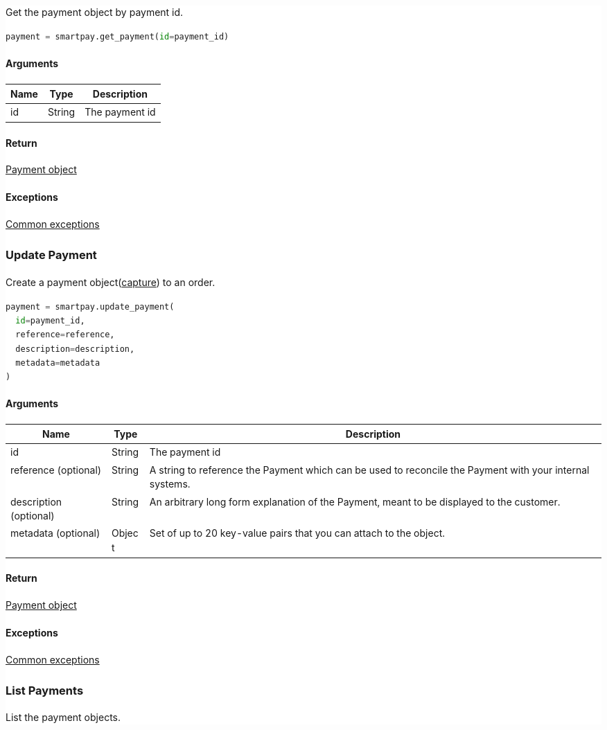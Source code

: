 Get the payment object by payment id.

```python
payment = smartpay.get_payment(id=payment_id)
```

#### Arguments

| Name | Type   | Description    |
| ---- | ------ | -------------- |
| id   | String | The payment id |

#### Return

[Payment object][]

#### Exceptions

[Common exceptions][]

### Update Payment

Create a payment object([capture][]) to an order.

```python
payment = smartpay.update_payment(
  id=payment_id,
  reference=reference,
  description=description,
  metadata=metadata
)
```

#### Arguments

| Name                   | Type   | Description                                                                                              |
| ---------------------- | ------ | -------------------------------------------------------------------------------------------------------- |
| id                     | String | The payment id                                                                                           |
| reference (optional)   | String | A string to reference the Payment which can be used to reconcile the Payment with your internal systems. |
| description (optional) | String | An arbitrary long form explanation of the Payment, meant to be displayed to the customer.                |
| metadata (optional)    | Object | Set of up to 20 key-value pairs that you can attach to the object.                                       |

#### Return

[Payment object][]

#### Exceptions

[Common exceptions][]

### List Payments

List the payment objects.


[strict-payload]: https://ja.docs.smartpay.co/reference/create-a-checkout-session
[loose-payload]: https://github.com/smartpay-co/sdk-node/blob/main/docs/SimpleCheckoutSession.md
[order payload]: https://en.docs.smartpay.co/reference/create-order
[checkout session object]: https://en.docs.smartpay.co/reference/the-checkout-session-object
[order object]: https://en.docs.smartpay.co/reference/the-order-object
[payment object]: https://en.docs.smartpay.co/reference/the-payment-object
[refund object]: https://en.docs.smartpay.co/reference/the-refund-object
[webhook endpoint object]: https://en.docs.smartpay.co/reference/the-webhook-endpoint-object
[coupon object]: https://en.docs.smartpay.co/reference/the-coupon-object
[promotion code object]: https://en.docs.smartpay.co/reference/the-promotion-code-object
[token object]: https://en.docs.smartpay.co/reference/the-token-object
[capture]: https://en.docs.smartpay.co/docs/capture-an-order#using-the-smartpay-api
[refund]: https://en.docs.smartpay.co/docs/refund-a-purchase#using-the-smartpay-api
[collection]: #collection
[common exceptions]: #common-exceptions